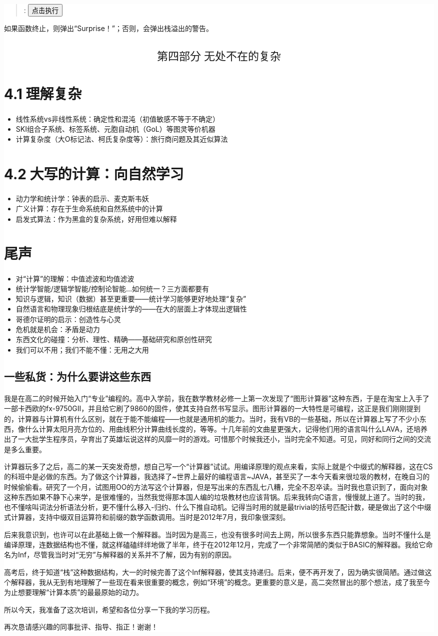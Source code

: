 > : <button id="js1" onclick="try{alert(foo(JSON.parse($('#input').val()),0));}catch(err){alert(err);}" class="md-button">点击执行</button>

如果函数终止，则弹出“Surprise！”；否则，会弹出栈溢出的警告。

<div style="font-size: 22px;text-align: center; margin:30px 0 30px 0;">第四部分 无处不在的复杂</div>

# 4.1 理解复杂

+ 线性系统vs非线性系统：确定性和混沌（初值敏感不等于不确定）
+ SKI组合子系统、标签系统、元胞自动机（GoL）等图灵等价机器
+ 计算复杂度（大O标记法、柯氏复杂度等）：旅行商问题及其近似算法

# 4.2 大写的计算：向自然学习

+ 动力学和统计学：钟表的启示、麦克斯韦妖
+ 广义计算：存在于生命系统和自然系统中的计算
+ 启发式算法：作为黑盒的复杂系统，好用但难以解释

# 尾声

+ 对“计算”的理解：中值滤波和均值滤波
+ 统计学智能/逻辑学智能/控制论智能…如何统一？三方面都要有
+ 知识与逻辑，知识（数据）甚至更重要——统计学习能够更好地处理“复杂”
+ 自然语言和物理现象归根结底是统计学的——在大的层面上才体现出逻辑性
+ 哥德尔证明的启示：创造性与心灵
+ 危机就是机会：矛盾是动力
+ 东西文化的碰撞：分析、理性、精确——基础研究和原创性研究
+ 我们可以不用；我们不能不懂：无用之大用

## 一些私货：为什么要讲这些东西

我是在高二的时候开始入门“专业”编程的。高中入学前，我在数学教材必修一上第一次发现了“图形计算器”这种东西，于是在淘宝上入手了一部卡西欧的fx-9750GII，并且给它刷了9860的固件，使其支持自然书写显示。图形计算器的一大特性是可编程，这正是我们刚刚提到的，计算器与计算机有什么区别，就在于能不能编程——也就是通用机的能力。当时，我有VB的一些基础，所以在计算器上写了不少小东西，像什么计算太阳月亮方位的、用曲线积分计算曲线长度的，等等。十几年前的文曲星更强大，记得他们用的语言叫什么LAVA，还培养出了一大批学生程序员，孕育出了英雄坛说这样的风靡一时的游戏。可惜那个时候我还小，当时完全不知道。可见，同好和同行之间的交流是多么重要。

计算器玩多了之后，高二的某一天突发奇想，想自己写一个“计算器”试试。用编译原理的观点来看，实际上就是个中缀式的解释器，这在CS的科班中是必做的东西。为了做这个计算器，我选择了~世界上最好的编程语言~JAVA，甚至买了一本今天看来很垃圾的教材，在晚自习的时候偷偷看。研究了一个月，试图用OO的方法写这个计算器，但是写出来的东西乱七八糟，完全不忍卒读。当时我也意识到了，面向对象这种东西如果不静下心来学，是很难懂的，当然我觉得那本国人编的垃圾教材也应该背锅。后来我转向C语言，慢慢就上道了。当时的我，也不懂啥叫词法分析语法分析，更不懂什么移入-归约、什么下推自动机。记得当时用的就是最trivial的括号匹配计数，硬是做出了这个中缀式计算器，支持中缀双目运算符和前缀的数学函数调用。当时是2012年7月，我印象很深刻。

后来我意识到，也许可以在此基础上做一个解释器。当时因为是高三，也没有很多时间去上网，所以很多东西只能靠想象。当时不懂什么是编译原理，连数据结构也不懂，就这样磕磕绊绊地做了半年，终于在2012年12月，完成了一个非常简陋的类似于BASIC的解释器。我给它命名为Inf，尽管我当时对“无穷”与解释器的关系并不了解，因为有别的原因。

高考后，终于知道“栈”这种数据结构，大一的时候完善了这个Inf解释器，使其支持递归。后来，便不再开发了，因为确实很简陋。通过做这个解释器，我从无到有地理解了一些现在看来很重要的概念，例如“环境”的概念。更重要的意义是，高二突然冒出的那个想法，成了我至今为止想要理解“计算本质”的最最原始的动力。

所以今天，我准备了这次培训，希望和各位分享一下我的学习历程。

再次恳请感兴趣的同事批评、指导、指正！谢谢！
